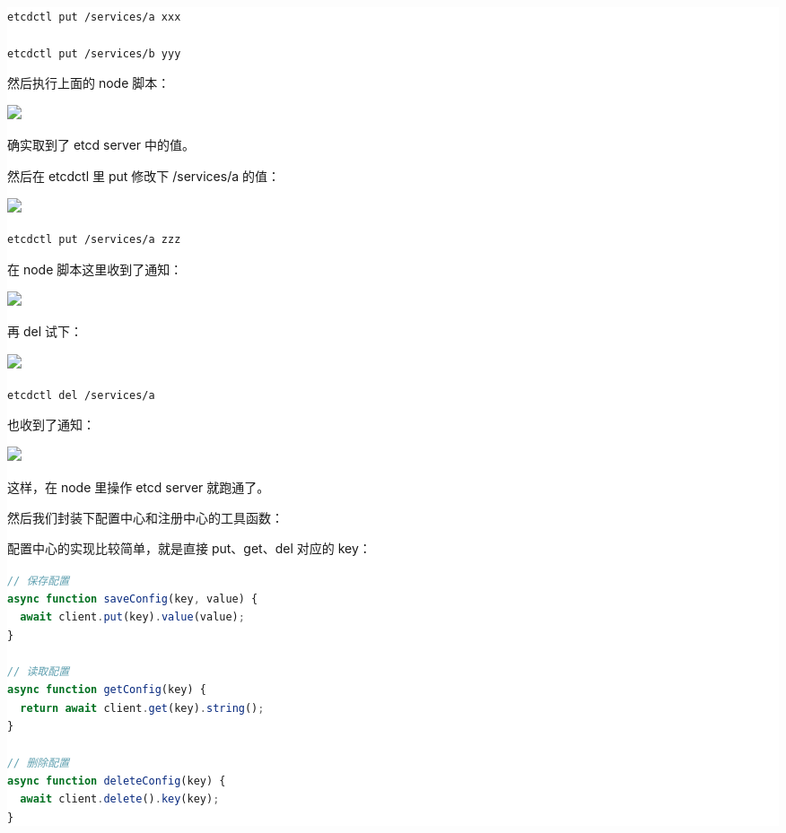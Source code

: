 ```
etcdctl put /services/a xxx

etcdctl put /services/b yyy
```

然后执行上面的 node 脚本：

![](/nestjsCheats/image-4663.jpg)

确实取到了 etcd server 中的值。

然后在 etcdctl 里 put 修改下 /services/a 的值：

![](/nestjsCheats/image-4664.jpg)

```
etcdctl put /services/a zzz
```

在 node 脚本这里收到了通知：

![](/nestjsCheats/image-4665.jpg)

再 del 试下：

![](/nestjsCheats/image-4666.jpg)

```
etcdctl del /services/a
```

也收到了通知：

![](/nestjsCheats/image-4667.jpg)

这样，在 node 里操作 etcd server 就跑通了。

然后我们封装下配置中心和注册中心的工具函数：

配置中心的实现比较简单，就是直接 put、get、del 对应的 key：

```javascript
// 保存配置
async function saveConfig(key, value) {
  await client.put(key).value(value);
}

// 读取配置
async function getConfig(key) {
  return await client.get(key).string();
}

// 删除配置
async function deleteConfig(key) {
  await client.delete().key(key);
}
```
